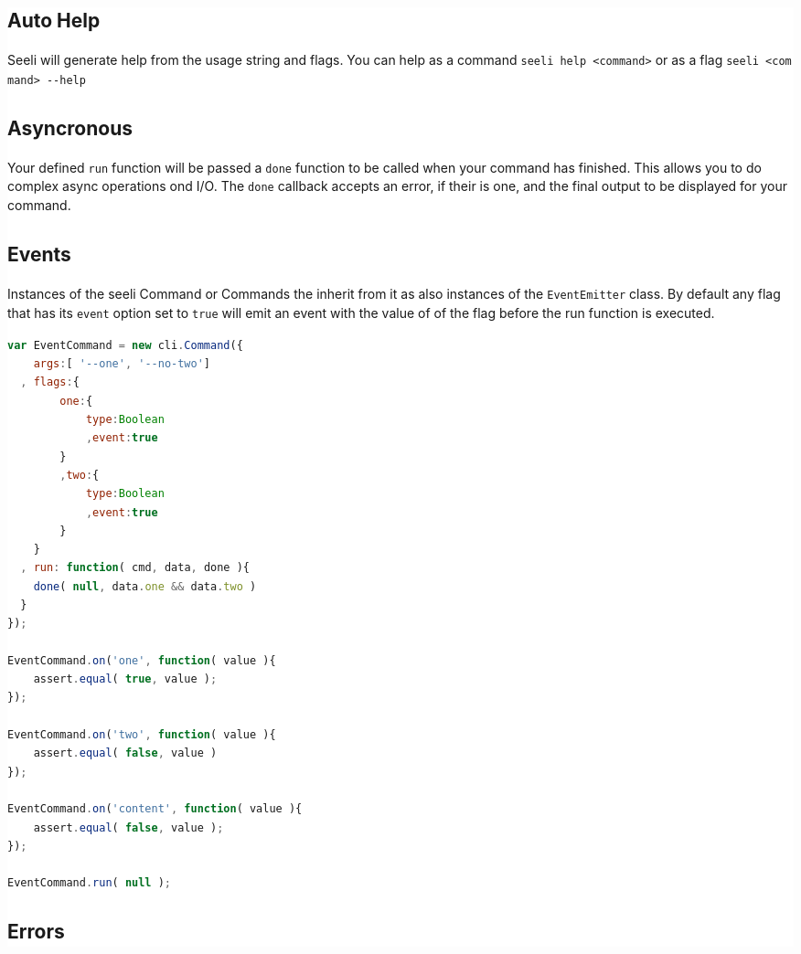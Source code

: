 ## Auto Help

Seeli will generate help from the usage string and flags. You can help as a command `seeli help <command>` or as a flag `seeli <command> --help`

## Asyncronous

Your defined `run` function will be passed a `done` function to be called when your command has finished. This allows you to do complex async operations ond I/O. The `done` callback accepts an error, if their is one, and the final output to be displayed for your command.

## Events

Instances of the seeli Command or Commands the inherit from it as also instances of the `EventEmitter` class. By default any flag that has its `event` option set to `true` will emit an event with the value of of the flag before the run function is executed.

```js
var EventCommand = new cli.Command({
	args:[ '--one', '--no-two']
  , flags:{
		one:{
			type:Boolean
			,event:true
		}
		,two:{
			type:Boolean
			,event:true
		}
	}
  , run: function( cmd, data, done ){
  	done( null, data.one && data.two )
  }
});

EventCommand.on('one', function( value ){
	assert.equal( true, value );
});

EventCommand.on('two', function( value ){
	assert.equal( false, value )
});

EventCommand.on('content', function( value ){
	assert.equal( false, value );
});

EventCommand.run( null );
```

## Errors
